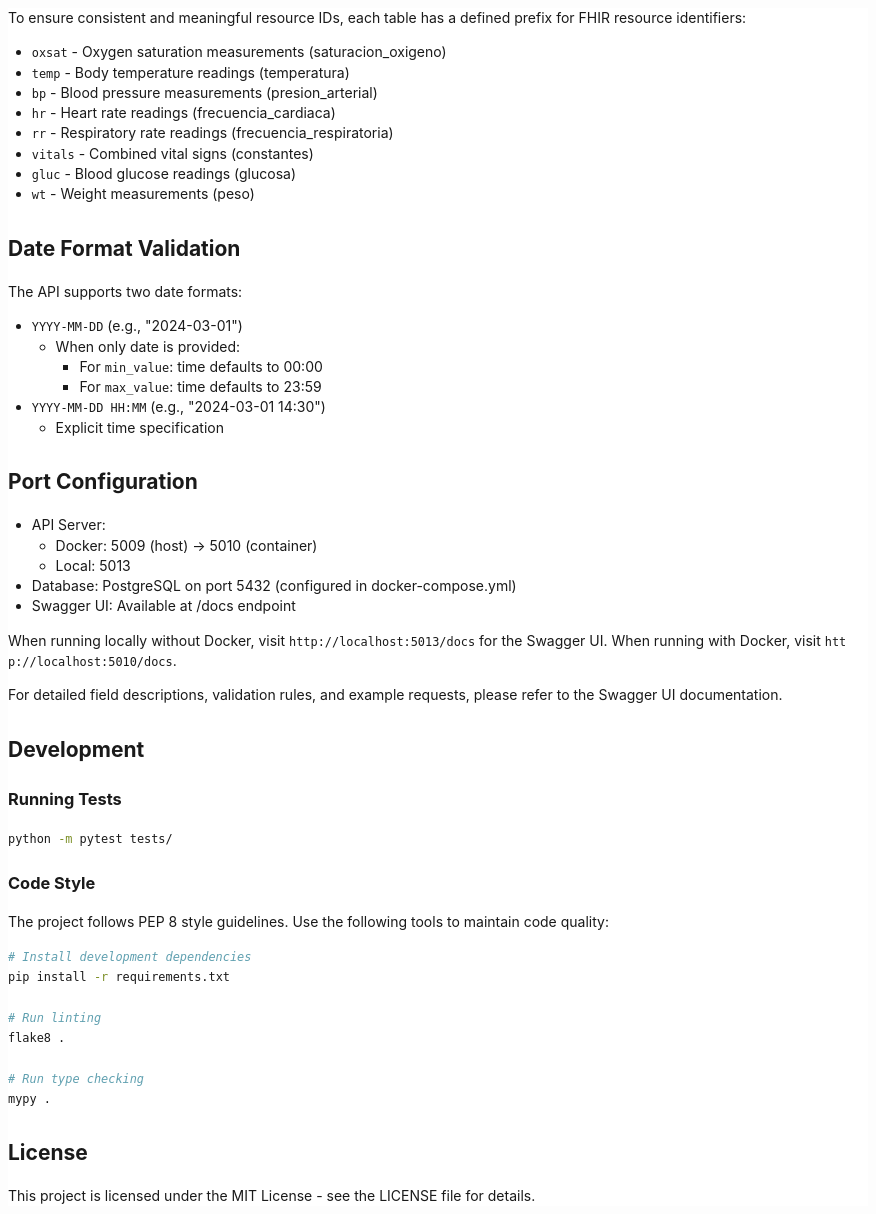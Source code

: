 To ensure consistent and meaningful resource IDs, each table has a defined prefix for FHIR resource identifiers:

- `oxsat` - Oxygen saturation measurements (saturacion_oxigeno)
- `temp` - Body temperature readings (temperatura)
- `bp` - Blood pressure measurements (presion_arterial)
- `hr` - Heart rate readings (frecuencia_cardiaca)
- `rr` - Respiratory rate readings (frecuencia_respiratoria)
- `vitals` - Combined vital signs (constantes)
- `gluc` - Blood glucose readings (glucosa)
- `wt` - Weight measurements (peso)

## Date Format Validation

The API supports two date formats:
- `YYYY-MM-DD` (e.g., "2024-03-01")
  - When only date is provided:
    - For `min_value`: time defaults to 00:00
    - For `max_value`: time defaults to 23:59
- `YYYY-MM-DD HH:MM` (e.g., "2024-03-01 14:30")
  - Explicit time specification

## Port Configuration

- API Server: 
  - Docker: 5009 (host) → 5010 (container)
  - Local: 5013
- Database: PostgreSQL on port 5432 (configured in docker-compose.yml)
- Swagger UI: Available at /docs endpoint

When running locally without Docker, visit `http://localhost:5013/docs` for the Swagger UI.
When running with Docker, visit `http://localhost:5010/docs`.

For detailed field descriptions, validation rules, and example requests, please refer to the Swagger UI documentation.

## Development

### Running Tests

```bash
python -m pytest tests/
```

### Code Style

The project follows PEP 8 style guidelines. Use the following tools to maintain code quality:

```bash
# Install development dependencies
pip install -r requirements.txt

# Run linting
flake8 .

# Run type checking
mypy .
```

## License

This project is licensed under the MIT License - see the LICENSE file for details.